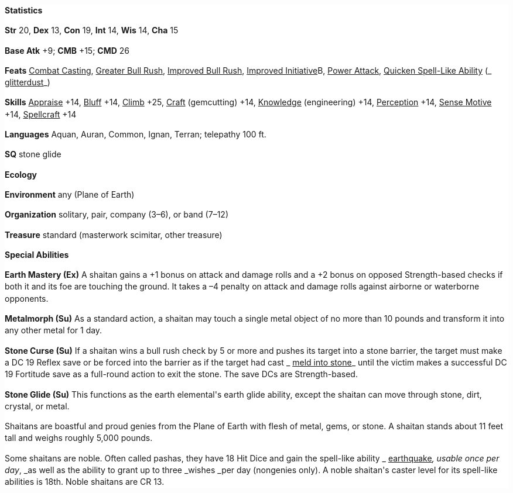 **Statistics**

**Str** 20, **Dex** 13, **Con** 19, **Int** 14, **Wis** 14, **Cha** 15

**Base Atk** +9; **CMB** +15; **CMD** 26

**Feats** [Combat Casting](../feats#_combat-casting), [Greater Bull Rush](../feats#_greater-bull-rush), [Improved Bull Rush](../feats#_improved-bull-rush), [Improved Initiative](../feats#_improved-initiative)B, [Power Attack](../feats#_power-attack), [Quicken Spell-Like Ability](monsterFeats#_quicken-spell-like-ability) (_ [glitterdust](../spells_dir/glitterdust#_glitterdust)_)

**Skills** [Appraise](../skills_dir/appraise#_appraise) +14, [Bluff](../skills_dir/bluff#_bluff) +14, [Climb](../skills_dir/climb#_climb) +25, [Craft](../skills_dir/craft#_craft) (gemcutting) +14, [Knowledge](../skills_dir/knowledge#_knowledge) (engineering) +14, [Perception](../skills_dir/perception#_perception) +14, [Sense Motive](../skills_dir/senseMotive#_sense-motive) +14, [Spellcraft](../skills_dir/spellcraft#_spellcraft) +14

**Languages** Aquan, Auran, Common, Ignan, Terran; telepathy 100 ft.

**SQ** stone glide

**Ecology**

**Environment** any (Plane of Earth)

**Organization** solitary, pair, company (3–6), or band (7–12)

**Treasure** standard (masterwork scimitar, other treasure)

**Special Abilities**

**Earth Mastery (Ex)** A shaitan gains a +1 bonus on attack and damage rolls and a +2 bonus on opposed Strength-based checks if both it and its foe are touching the ground. It takes a –4 penalty on attack and damage rolls against airborne or waterborne opponents.

**Metalmorph (Su)** As a standard action, a shaitan may touch a single metal object of no more than 10 pounds and transform it into any other metal for 1 day.

**Stone Curse (Su)** If a shaitan wins a bull rush check by 5 or more and pushes its target into a stone barrier, the target must make a DC 19 Reflex save or be forced into the barrier as if the target had cast _ [meld into stone](../spells_dir/meldIntoStone#_meld-into-stone)_ until the victim makes a successful DC 19 Fortitude save as a full-round action to exit the stone. The save DCs are Strength-based.

**Stone Glide (Su)** This functions as the earth elemental's earth glide ability, except the shaitan can move through stone, dirt, crystal, or metal.

Shaitans are boastful and proud genies from the Plane of Earth with flesh of metal, gems, or stone. A shaitan stands about 11 feet tall and weighs roughly 5,000 pounds.

Some shaitans are noble. Often called pashas, they have 18 Hit Dice and gain the spell-like ability _ [earthquake](../spells_dir/earthquake#_earthquake)_, usable once per day_, _as well as the ability to grant up to three _wishes _per day (nongenies only). A noble shaitan's caster level for its spell-like abilities is 18th. Noble shaitans are CR 13.

